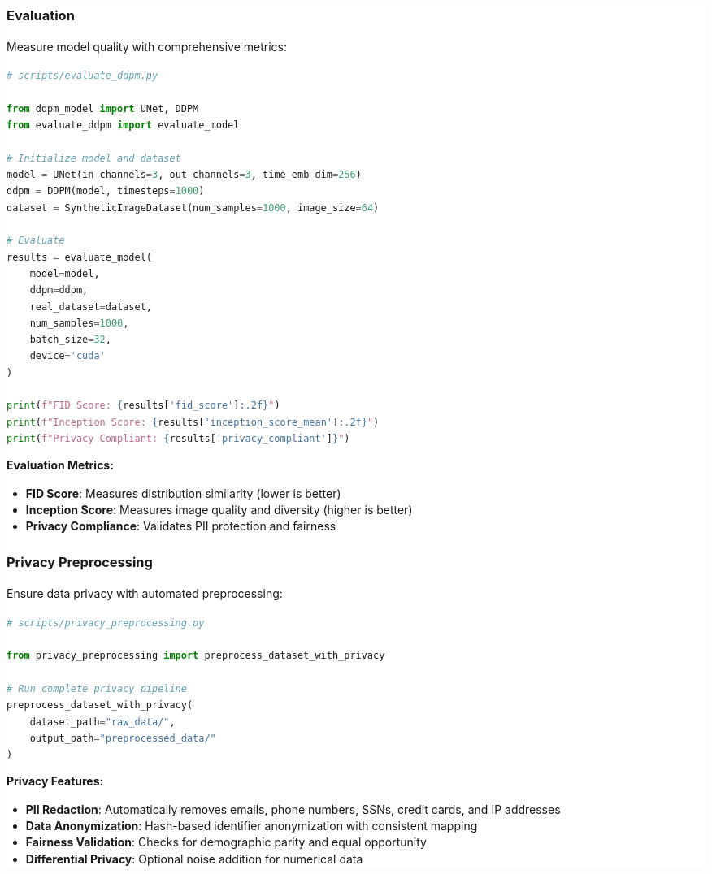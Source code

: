 ### Evaluation

Measure model quality with comprehensive metrics:

```python
# scripts/evaluate_ddpm.py

from ddpm_model import UNet, DDPM
from evaluate_ddpm import evaluate_model

# Initialize model and dataset
model = UNet(in_channels=3, out_channels=3, time_emb_dim=256)
ddpm = DDPM(model, timesteps=1000)
dataset = SyntheticImageDataset(num_samples=1000, image_size=64)

# Evaluate
results = evaluate_model(
    model=model,
    ddpm=ddpm,
    real_dataset=dataset,
    num_samples=1000,
    batch_size=32,
    device='cuda'
)

print(f"FID Score: {results['fid_score']:.2f}")
print(f"Inception Score: {results['inception_score_mean']:.2f}")
print(f"Privacy Compliant: {results['privacy_compliant']}")
```

**Evaluation Metrics:**
- **FID Score**: Measures distribution similarity (lower is better)
- **Inception Score**: Measures image quality and diversity (higher is better)
- **Privacy Compliance**: Validates PII protection and fairness

### Privacy Preprocessing

Ensure data privacy with automated preprocessing:

```python
# scripts/privacy_preprocessing.py

from privacy_preprocessing import preprocess_dataset_with_privacy

# Run complete privacy pipeline
preprocess_dataset_with_privacy(
    dataset_path="raw_data/",
    output_path="preprocessed_data/"
)
```

**Privacy Features:**
- **PII Redaction**: Automatically removes emails, phone numbers, SSNs, credit cards, and IP addresses
- **Data Anonymization**: Hash-based identifier anonymization with consistent mapping
- **Fairness Validation**: Checks for demographic parity and equal opportunity
- **Differential Privacy**: Optional noise addition for numerical data

